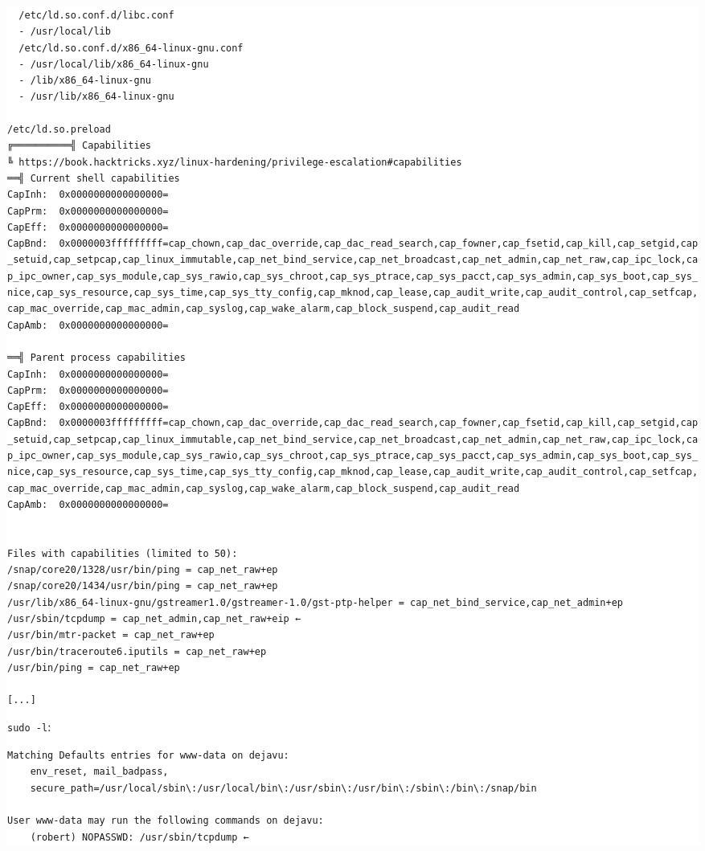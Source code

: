 ```
  /etc/ld.so.conf.d/libc.conf                                                               
  - /usr/local/lib                                                                          
  /etc/ld.so.conf.d/x86_64-linux-gnu.conf
  - /usr/local/lib/x86_64-linux-gnu                                                         
  - /lib/x86_64-linux-gnu
  - /usr/lib/x86_64-linux-gnu

/etc/ld.so.preload
╔══════════╣ Capabilities                                                                   
╚ https://book.hacktricks.xyz/linux-hardening/privilege-escalation#capabilities             
══╣ Current shell capabilities                                                              
CapInh:  0x0000000000000000=                                                                
CapPrm:  0x0000000000000000=
CapEff:  0x0000000000000000=
CapBnd:  0x0000003fffffffff=cap_chown,cap_dac_override,cap_dac_read_search,cap_fowner,cap_fsetid,cap_kill,cap_setgid,cap_setuid,cap_setpcap,cap_linux_immutable,cap_net_bind_service,cap_net_broadcast,cap_net_admin,cap_net_raw,cap_ipc_lock,cap_ipc_owner,cap_sys_module,cap_sys_rawio,cap_sys_chroot,cap_sys_ptrace,cap_sys_pacct,cap_sys_admin,cap_sys_boot,cap_sys_nice,cap_sys_resource,cap_sys_time,cap_sys_tty_config,cap_mknod,cap_lease,cap_audit_write,cap_audit_control,cap_setfcap,cap_mac_override,cap_mac_admin,cap_syslog,cap_wake_alarm,cap_block_suspend,cap_audit_read
CapAmb:  0x0000000000000000=

══╣ Parent process capabilities
CapInh:  0x0000000000000000=                                                                
CapPrm:  0x0000000000000000=
CapEff:  0x0000000000000000=
CapBnd:  0x0000003fffffffff=cap_chown,cap_dac_override,cap_dac_read_search,cap_fowner,cap_fsetid,cap_kill,cap_setgid,cap_setuid,cap_setpcap,cap_linux_immutable,cap_net_bind_service,cap_net_broadcast,cap_net_admin,cap_net_raw,cap_ipc_lock,cap_ipc_owner,cap_sys_module,cap_sys_rawio,cap_sys_chroot,cap_sys_ptrace,cap_sys_pacct,cap_sys_admin,cap_sys_boot,cap_sys_nice,cap_sys_resource,cap_sys_time,cap_sys_tty_config,cap_mknod,cap_lease,cap_audit_write,cap_audit_control,cap_setfcap,cap_mac_override,cap_mac_admin,cap_syslog,cap_wake_alarm,cap_block_suspend,cap_audit_read
CapAmb:  0x0000000000000000=


Files with capabilities (limited to 50):
/snap/core20/1328/usr/bin/ping = cap_net_raw+ep
/snap/core20/1434/usr/bin/ping = cap_net_raw+ep
/usr/lib/x86_64-linux-gnu/gstreamer1.0/gstreamer-1.0/gst-ptp-helper = cap_net_bind_service,cap_net_admin+ep
/usr/sbin/tcpdump = cap_net_admin,cap_net_raw+eip ←
/usr/bin/mtr-packet = cap_net_raw+ep
/usr/bin/traceroute6.iputils = cap_net_raw+ep
/usr/bin/ping = cap_net_raw+ep

[...]
```

`sudo -l`:
```
Matching Defaults entries for www-data on dejavu:
    env_reset, mail_badpass,
    secure_path=/usr/local/sbin\:/usr/local/bin\:/usr/sbin\:/usr/bin\:/sbin\:/bin\:/snap/bin

User www-data may run the following commands on dejavu:
    (robert) NOPASSWD: /usr/sbin/tcpdump ←
```
